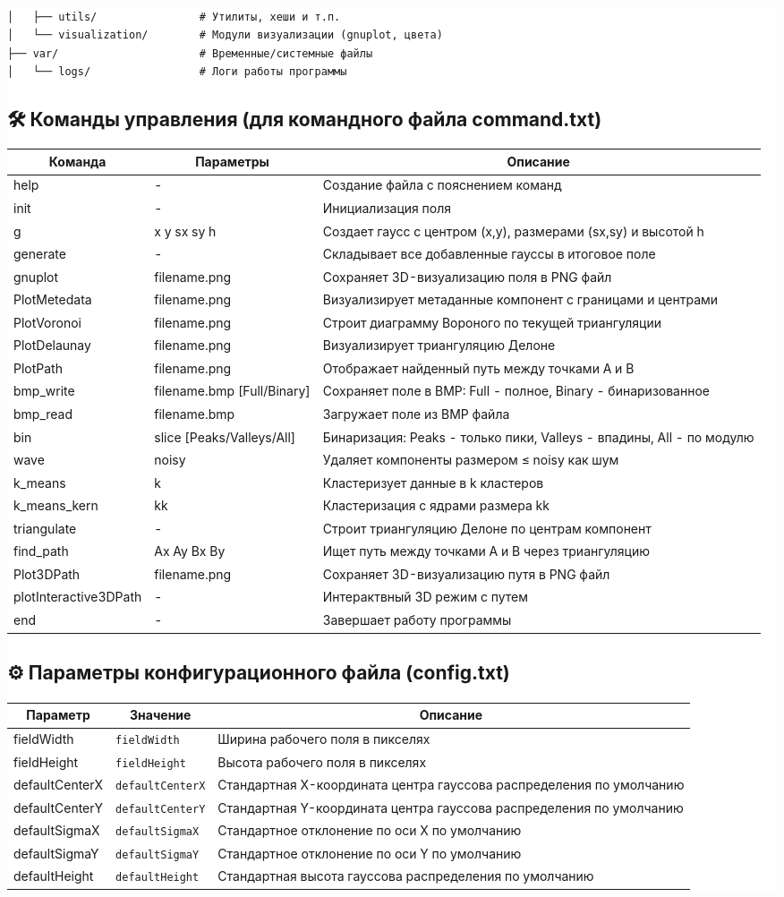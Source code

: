 ```
│   ├── utils/                # Утилиты, хеши и т.п.
│   └── visualization/        # Модули визуализации (gnuplot, цвета)
├── var/                      # Временные/системные файлы
│   └── logs/                 # Логи работы программы

```


## 🛠 Команды управления (для командного файла command.txt)

| Команда              | Параметры                      | Описание                                                                 |
|----------------------|--------------------------------|--------------------------------------------------------------------------|
| help                 | -                              | Создание файла с пояснением команд                                       |
| init                 | -                              | Инициализация поля                                                       |
| g                    | x y sx sy h                    | Создает гаусс с центром (x,y), размерами (sx,sy) и высотой h             |
| generate             | -                              | Складывает все добавленные гауссы в итоговое поле                        |
| gnuplot              | filename.png                   | Сохраняет 3D-визуализацию поля в PNG файл                                |
| PlotMetedata         | filename.png                   | Визуализирует метаданные компонент с границами и центрами                |
| PlotVoronoi          | filename.png                   | Строит диаграмму Вороного по текущей триангуляции                        |
| PlotDelaunay         | filename.png                   | Визуализирует триангуляцию Делоне                                        |
| PlotPath             | filename.png                   | Отображает найденный путь между точками A и B                            |
| bmp_write            | filename.bmp [Full/Binary]     | Сохраняет поле в BMP: Full - полное, Binary - бинаризованное             |
| bmp_read             | filename.bmp                   | Загружает поле из BMP файла                                              |
| bin                  | slice [Peaks/Valleys/All]      | Бинаризация: Peaks - только пики, Valleys - впадины, All - по модулю     |
| wave                 | noisy                          | Удаляет компоненты размером ≤ noisy как шум                              |
| k_means              | k                              | Кластеризует данные в k кластеров                                        |
| k_means_kern         | kk                             | Кластеризация с ядрами размера kk                                        |
| triangulate          | -                              | Строит триангуляцию Делоне по центрам компонент                          |
| find_path            | Ax Ay Bx By                    | Ищет путь между точками A и B через триангуляцию                         |
| Plot3DPath           | filename.png                   | Сохраняет 3D-визуализацию путя в PNG файл                                |
| plotInteractive3DPath| -                              | Интерактвный 3D режим с путем                                            |
| end                  | -                              | Завершает работу программы                                               |


## ⚙️ Параметры конфигурационного файла (config.txt)

| Параметр                     | Значение                                       | Описание                                                                         |
|------------------------------|------------------------------------------------|----------------------------------------------------------------------------------|
| fieldWidth                   | `fieldWidth`                                   | Ширина рабочего поля в пикселях                                                  |  
| fieldHeight                  | `fieldHeight`                                  | Высота рабочего поля в пикселях                                                  |
| defaultCenterX               | `defaultCenterX`                               | Стандартная X-координата центра гауссова распределения по умолчанию              |
| defaultCenterY               | `defaultCenterY`                               | Стандартная Y-координата центра гауссова распределения по умолчанию              |
| defaultSigmaX                | `defaultSigmaX`                                | Стандартное отклонение по оси X по умолчанию                                     |
| defaultSigmaY                | `defaultSigmaY`                                | Стандартное отклонение по оси Y по умолчанию                                     |
| defaultHeight                | `defaultHeight`                                | Стандартная высота гауссова распределения по умолчанию                           |